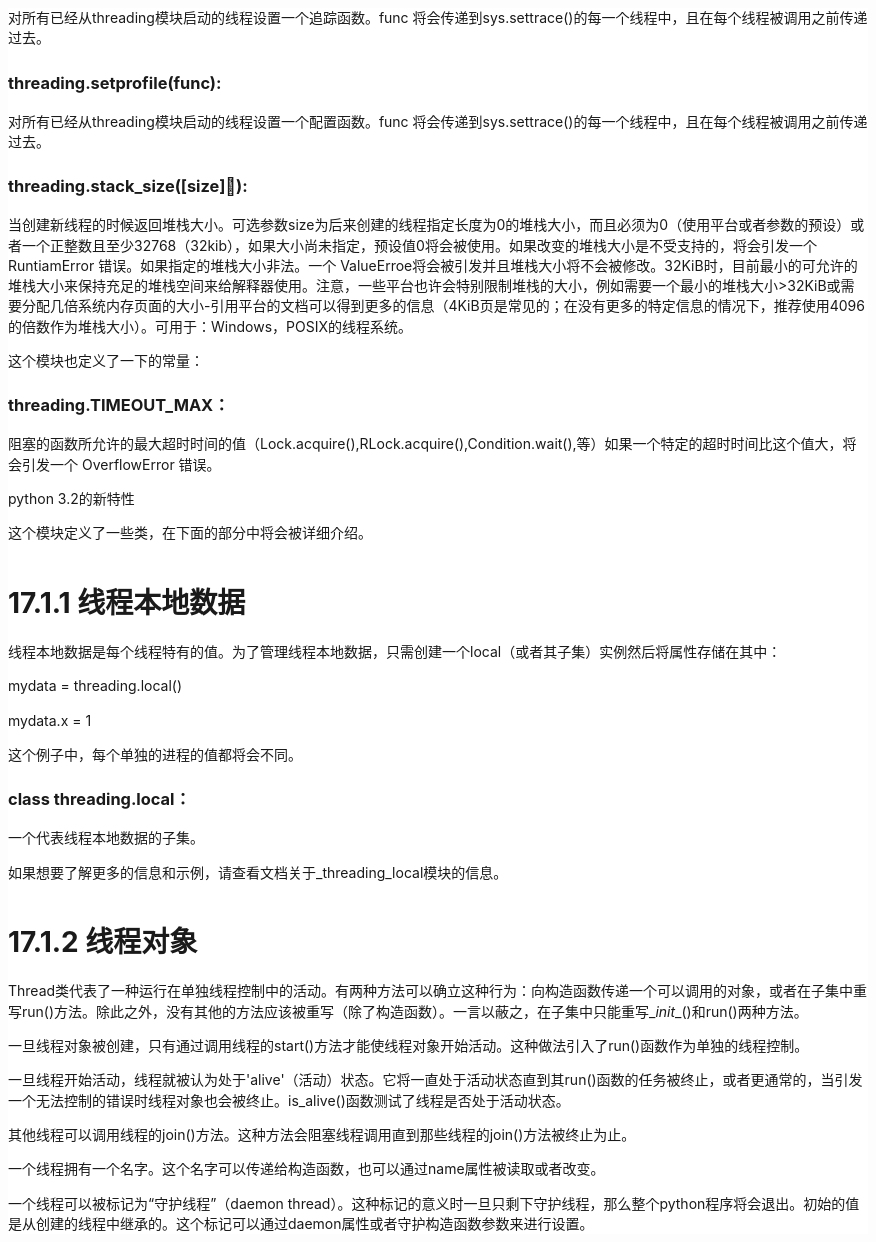 对所有已经从threading模块启动的线程设置一个追踪函数。func 将会传递到sys.settrace()的每一个线程中，且在每个线程被调用之前传递过去。

### threading.setprofile(func):

对所有已经从threading模块启动的线程设置一个配置函数。func 将会传递到sys.settrace()的每一个线程中，且在每个线程被调用之前传递过去。

### threading.stack_size([size]):

当创建新线程的时候返回堆栈大小。可选参数size为后来创建的线程指定长度为0的堆栈大小，而且必须为0（使用平台或者参数的预设）或者一个正整数且至少32768（32kib），如果大小尚未指定，预设值0将会被使用。如果改变的堆栈大小是不受支持的，将会引发一个 RuntiamError 错误。如果指定的堆栈大小非法。一个 ValueErroe将会被引发并且堆栈大小将不会被修改。32KiB时，目前最小的可允许的堆栈大小来保持充足的堆栈空间来给解释器使用。注意，一些平台也许会特别限制堆栈的大小，例如需要一个最小的堆栈大小>32KiB或需要分配几倍系统内存页面的大小-引用平台的文档可以得到更多的信息（4KiB页是常见的；在没有更多的特定信息的情况下，推荐使用4096的倍数作为堆栈大小）。可用于：Windows，POSIX的线程系统。

这个模块也定义了一下的常量：

### threading.TIMEOUT_MAX：

阻塞的函数所允许的最大超时时间的值（Lock.acquire(),RLock.acquire(),Condition.wait(),等）如果一个特定的超时时间比这个值大，将会引发一个 OverflowError 错误。

python 3.2的新特性

这个模块定义了一些类，在下面的部分中将会被详细介绍。

# 17.1.1 线程本地数据

线程本地数据是每个线程特有的值。为了管理线程本地数据，只需创建一个local（或者其子集）实例然后将属性存储在其中：

mydata = threading.local()

mydata.x = 1

这个例子中，每个单独的进程的值都将会不同。

### class threading.local：

一个代表线程本地数据的子集。

如果想要了解更多的信息和示例，请查看文档关于_threading_local模块的信息。

# 17.1.2 线程对象

Thread类代表了一种运行在单独线程控制中的活动。有两种方法可以确立这种行为：向构造函数传递一个可以调用的对象，或者在子集中重写run()方法。除此之外，没有其他的方法应该被重写（除了构造函数）。一言以蔽之，在子集中只能重写\__init__()和run()两种方法。

一旦线程对象被创建，只有通过调用线程的start()方法才能使线程对象开始活动。这种做法引入了run()函数作为单独的线程控制。

一旦线程开始活动，线程就被认为处于'alive'（活动）状态。它将一直处于活动状态直到其run()函数的任务被终止，或者更通常的，当引发一个无法控制的错误时线程对象也会被终止。is_alive()函数测试了线程是否处于活动状态。

其他线程可以调用线程的join()方法。这种方法会阻塞线程调用直到那些线程的join()方法被终止为止。

一个线程拥有一个名字。这个名字可以传递给构造函数，也可以通过name属性被读取或者改变。

一个线程可以被标记为“守护线程”（daemon thread）。这种标记的意义时一旦只剩下守护线程，那么整个python程序将会退出。初始的值是从创建的线程中继承的。这个标记可以通过daemon属性或者守护构造函数参数来进行设置。
